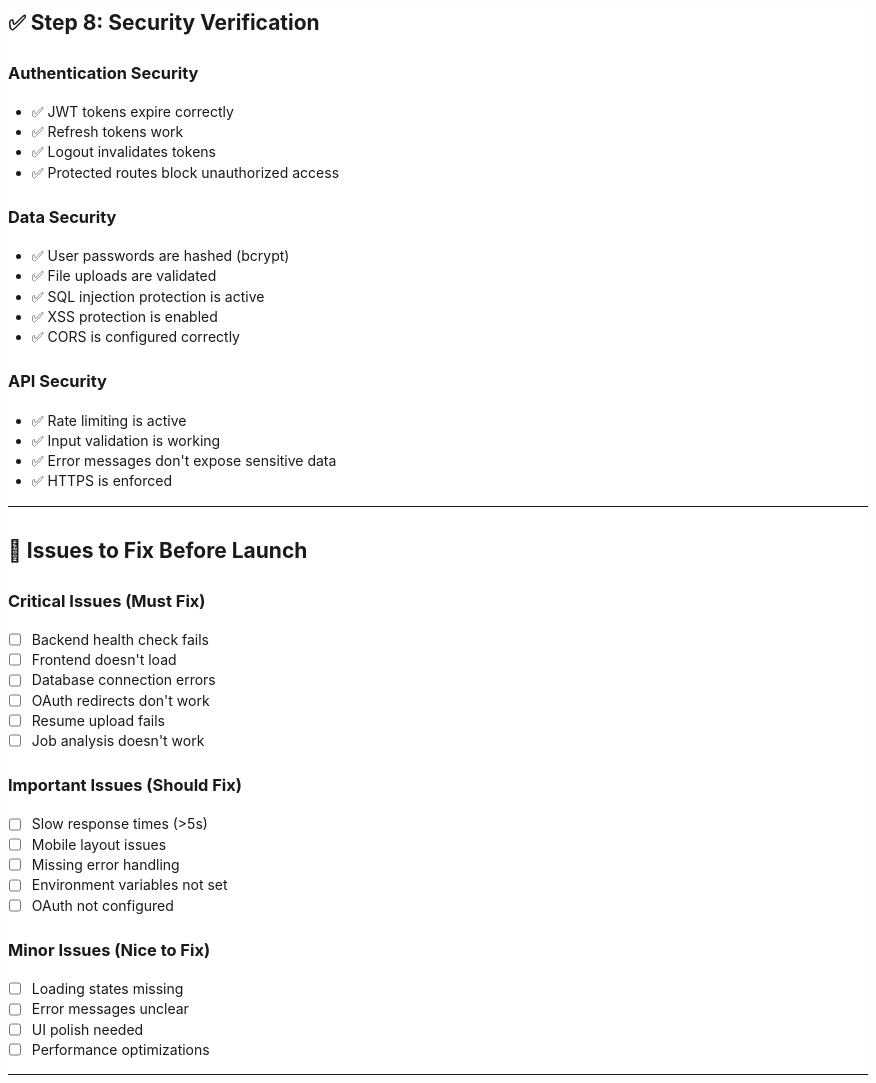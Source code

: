 
## ✅ Step 8: Security Verification

### Authentication Security
- ✅ JWT tokens expire correctly
- ✅ Refresh tokens work
- ✅ Logout invalidates tokens
- ✅ Protected routes block unauthorized access

### Data Security
- ✅ User passwords are hashed (bcrypt)
- ✅ File uploads are validated
- ✅ SQL injection protection is active
- ✅ XSS protection is enabled
- ✅ CORS is configured correctly

### API Security
- ✅ Rate limiting is active
- ✅ Input validation is working
- ✅ Error messages don't expose sensitive data
- ✅ HTTPS is enforced

---

## 🚨 Issues to Fix Before Launch

### Critical Issues (Must Fix)
- [ ] Backend health check fails
- [ ] Frontend doesn't load
- [ ] Database connection errors
- [ ] OAuth redirects don't work
- [ ] Resume upload fails
- [ ] Job analysis doesn't work

### Important Issues (Should Fix)
- [ ] Slow response times (>5s)
- [ ] Mobile layout issues
- [ ] Missing error handling
- [ ] Environment variables not set
- [ ] OAuth not configured

### Minor Issues (Nice to Fix)
- [ ] Loading states missing
- [ ] Error messages unclear
- [ ] UI polish needed
- [ ] Performance optimizations

---
